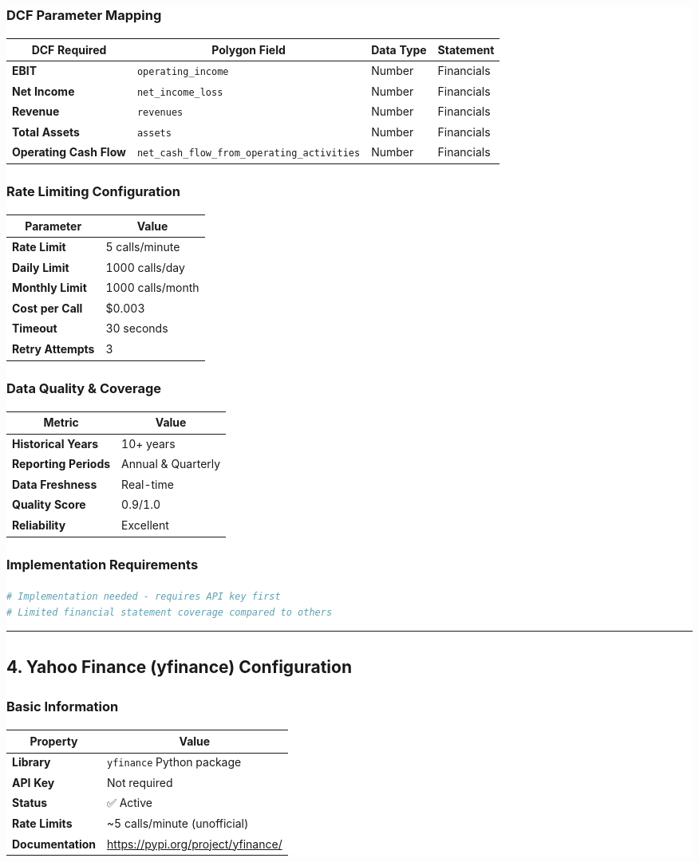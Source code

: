### **DCF Parameter Mapping**
| DCF Required | Polygon Field | Data Type | Statement |
|--------------|---------------|-----------|-----------|
| **EBIT** | `operating_income` | Number | Financials |
| **Net Income** | `net_income_loss` | Number | Financials |
| **Revenue** | `revenues` | Number | Financials |
| **Total Assets** | `assets` | Number | Financials |
| **Operating Cash Flow** | `net_cash_flow_from_operating_activities` | Number | Financials |

### **Rate Limiting Configuration**
| Parameter | Value |
|-----------|--------|
| **Rate Limit** | 5 calls/minute |
| **Daily Limit** | 1000 calls/day |
| **Monthly Limit** | 1000 calls/month |
| **Cost per Call** | $0.003 |
| **Timeout** | 30 seconds |
| **Retry Attempts** | 3 |

### **Data Quality & Coverage**
| Metric | Value |
|--------|--------|
| **Historical Years** | 10+ years |
| **Reporting Periods** | Annual & Quarterly |
| **Data Freshness** | Real-time |
| **Quality Score** | 0.9/1.0 |
| **Reliability** | Excellent |

### **Implementation Requirements**
```python
# Implementation needed - requires API key first
# Limited financial statement coverage compared to others
```

---

## 4. Yahoo Finance (yfinance) Configuration

### **Basic Information**
| Property | Value |
|----------|--------|
| **Library** | `yfinance` Python package |
| **API Key** | Not required |
| **Status** | ✅ Active |
| **Rate Limits** | ~5 calls/minute (unofficial) |
| **Documentation** | https://pypi.org/project/yfinance/ |
